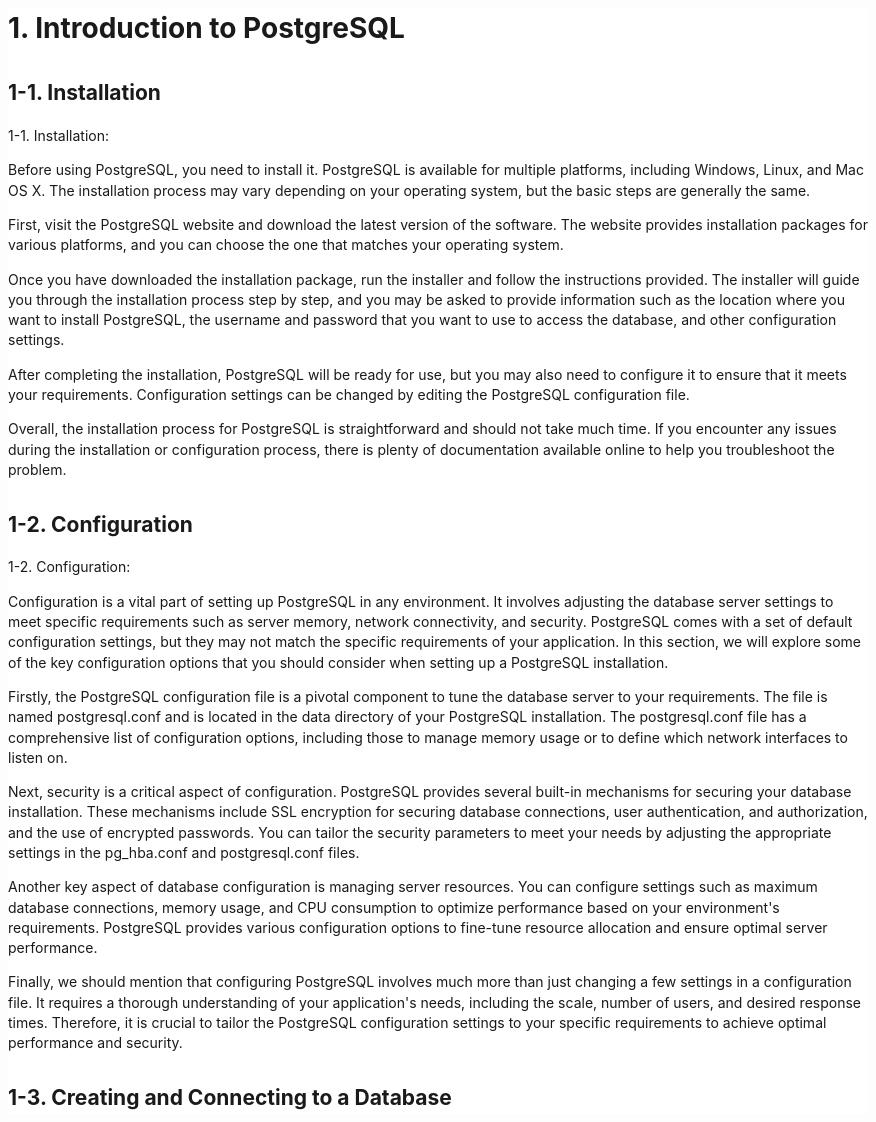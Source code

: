 # 1. Introduction to PostgreSQL
## 1-1. Installation


1-1. Installation:

Before using PostgreSQL, you need to install it. PostgreSQL is available for multiple platforms, including Windows, Linux, and Mac OS X. The installation process may vary depending on your operating system, but the basic steps are generally the same.

First, visit the PostgreSQL website and download the latest version of the software. The website provides installation packages for various platforms, and you can choose the one that matches your operating system.

Once you have downloaded the installation package, run the installer and follow the instructions provided. The installer will guide you through the installation process step by step, and you may be asked to provide information such as the location where you want to install PostgreSQL, the username and password that you want to use to access the database, and other configuration settings.

After completing the installation, PostgreSQL will be ready for use, but you may also need to configure it to ensure that it meets your requirements. Configuration settings can be changed by editing the PostgreSQL configuration file.

Overall, the installation process for PostgreSQL is straightforward and should not take much time. If you encounter any issues during the installation or configuration process, there is plenty of documentation available online to help you troubleshoot the problem.
## 1-2. Configuration


1-2. Configuration:

Configuration is a vital part of setting up PostgreSQL in any environment. It involves adjusting the database server settings to meet specific requirements such as server memory, network connectivity, and security. PostgreSQL comes with a set of default configuration settings, but they may not match the specific requirements of your application. In this section, we will explore some of the key configuration options that you should consider when setting up a PostgreSQL installation.

Firstly, the PostgreSQL configuration file is a pivotal component to tune the database server to your requirements. The file is named postgresql.conf and is located in the data directory of your PostgreSQL installation. The postgresql.conf file has a comprehensive list of configuration options, including those to manage memory usage or to define which network interfaces to listen on.

Next, security is a critical aspect of configuration. PostgreSQL provides several built-in mechanisms for securing your database installation. These mechanisms include SSL encryption for securing database connections, user authentication, and authorization, and the use of encrypted passwords. You can tailor the security parameters to meet your needs by adjusting the appropriate settings in the pg_hba.conf and postgresql.conf files.

Another key aspect of database configuration is managing server resources. You can configure settings such as maximum database connections, memory usage, and CPU consumption to optimize performance based on your environment's requirements. PostgreSQL provides various configuration options to fine-tune resource allocation and ensure optimal server performance.

Finally, we should mention that configuring PostgreSQL involves much more than just changing a few settings in a configuration file. It requires a thorough understanding of your application's needs, including the scale, number of users, and desired response times. Therefore, it is crucial to tailor the PostgreSQL configuration settings to your specific requirements to achieve optimal performance and security.
## 1-3. Creating and Connecting to a Database
